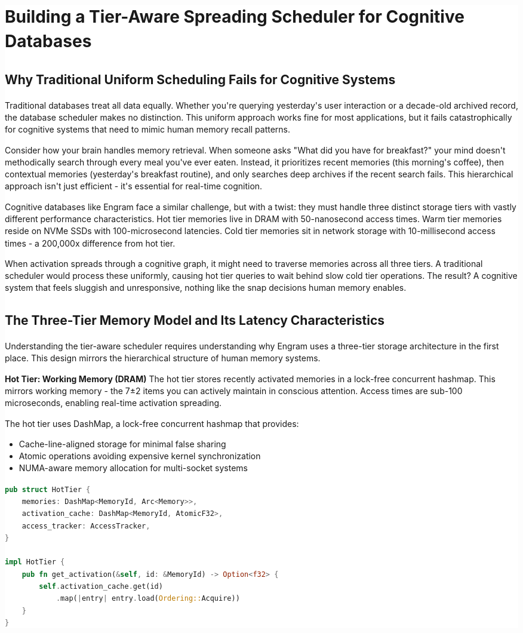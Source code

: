 # Building a Tier-Aware Spreading Scheduler for Cognitive Databases

## Why Traditional Uniform Scheduling Fails for Cognitive Systems

Traditional databases treat all data equally. Whether you're querying yesterday's user interaction or a decade-old archived record, the database scheduler makes no distinction. This uniform approach works fine for most applications, but it fails catastrophically for cognitive systems that need to mimic human memory recall patterns.

Consider how your brain handles memory retrieval. When someone asks "What did you have for breakfast?" your mind doesn't methodically search through every meal you've ever eaten. Instead, it prioritizes recent memories (this morning's coffee), then contextual memories (yesterday's breakfast routine), and only searches deep archives if the recent search fails. This hierarchical approach isn't just efficient - it's essential for real-time cognition.

Cognitive databases like Engram face a similar challenge, but with a twist: they must handle three distinct storage tiers with vastly different performance characteristics. Hot tier memories live in DRAM with 50-nanosecond access times. Warm tier memories reside on NVMe SSDs with 100-microsecond latencies. Cold tier memories sit in network storage with 10-millisecond access times - a 200,000x difference from hot tier.

When activation spreads through a cognitive graph, it might need to traverse memories across all three tiers. A traditional scheduler would process these uniformly, causing hot tier queries to wait behind slow cold tier operations. The result? A cognitive system that feels sluggish and unresponsive, nothing like the snap decisions human memory enables.

## The Three-Tier Memory Model and Its Latency Characteristics

Understanding the tier-aware scheduler requires understanding why Engram uses a three-tier storage architecture in the first place. This design mirrors the hierarchical structure of human memory systems.

**Hot Tier: Working Memory (DRAM)**
The hot tier stores recently activated memories in a lock-free concurrent hashmap. This mirrors working memory - the 7±2 items you can actively maintain in conscious attention. Access times are sub-100 microseconds, enabling real-time activation spreading.

The hot tier uses DashMap, a lock-free concurrent hashmap that provides:
- Cache-line-aligned storage for minimal false sharing
- Atomic operations avoiding expensive kernel synchronization
- NUMA-aware memory allocation for multi-socket systems

```rust
pub struct HotTier {
    memories: DashMap<MemoryId, Arc<Memory>>,
    activation_cache: DashMap<MemoryId, AtomicF32>,
    access_tracker: AccessTracker,
}

impl HotTier {
    pub fn get_activation(&self, id: &MemoryId) -> Option<f32> {
        self.activation_cache.get(id)
            .map(|entry| entry.load(Ordering::Acquire))
    }
}
```
